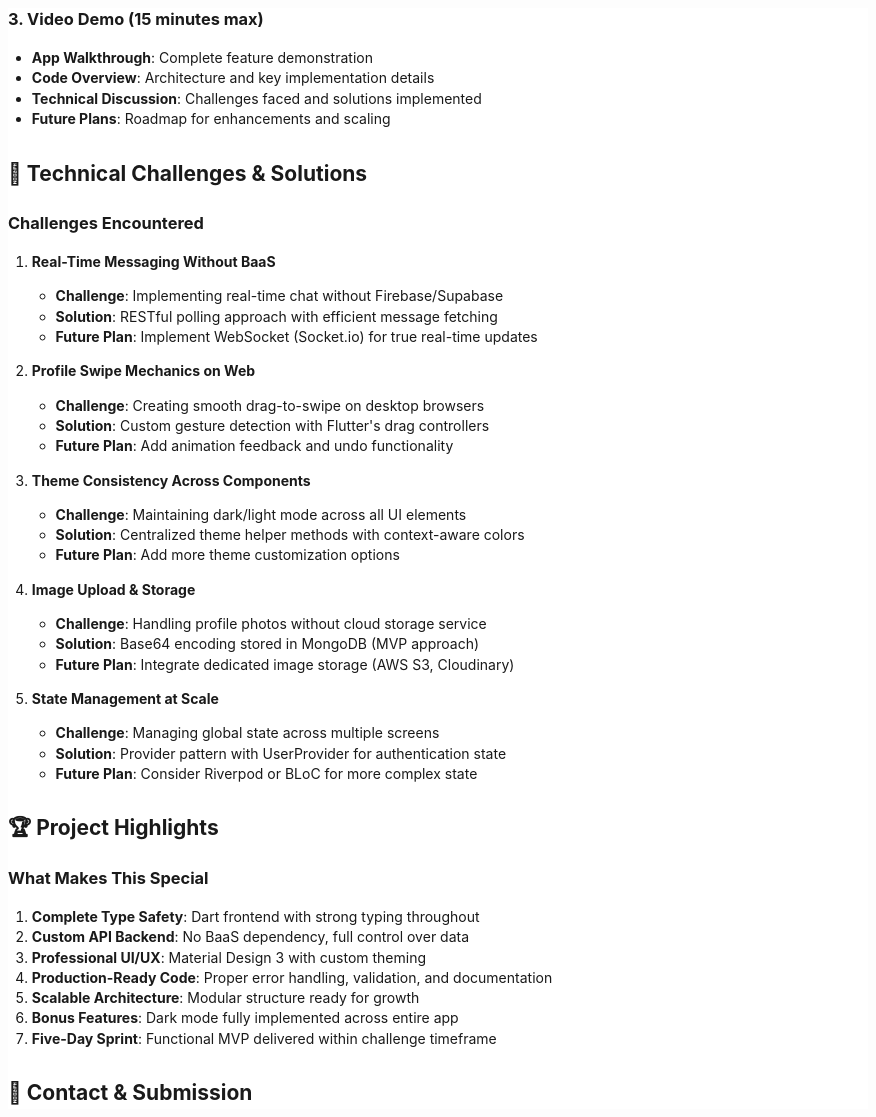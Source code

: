 ### 3. Video Demo (15 minutes max)

- **App Walkthrough**: Complete feature demonstration
- **Code Overview**: Architecture and key implementation details
- **Technical Discussion**: Challenges faced and solutions implemented
- **Future Plans**: Roadmap for enhancements and scaling

## 🎯 Technical Challenges & Solutions

### Challenges Encountered

1. **Real-Time Messaging Without BaaS**

   - **Challenge**: Implementing real-time chat without Firebase/Supabase
   - **Solution**: RESTful polling approach with efficient message fetching
   - **Future Plan**: Implement WebSocket (Socket.io) for true real-time updates

2. **Profile Swipe Mechanics on Web**

   - **Challenge**: Creating smooth drag-to-swipe on desktop browsers
   - **Solution**: Custom gesture detection with Flutter's drag controllers
   - **Future Plan**: Add animation feedback and undo functionality

3. **Theme Consistency Across Components**

   - **Challenge**: Maintaining dark/light mode across all UI elements
   - **Solution**: Centralized theme helper methods with context-aware colors
   - **Future Plan**: Add more theme customization options

4. **Image Upload & Storage**

   - **Challenge**: Handling profile photos without cloud storage service
   - **Solution**: Base64 encoding stored in MongoDB (MVP approach)
   - **Future Plan**: Integrate dedicated image storage (AWS S3, Cloudinary)

5. **State Management at Scale**
   - **Challenge**: Managing global state across multiple screens
   - **Solution**: Provider pattern with UserProvider for authentication state
   - **Future Plan**: Consider Riverpod or BLoC for more complex state

## 🏆 Project Highlights

### What Makes This Special

1. **Complete Type Safety**: Dart frontend with strong typing throughout
2. **Custom API Backend**: No BaaS dependency, full control over data
3. **Professional UI/UX**: Material Design 3 with custom theming
4. **Production-Ready Code**: Proper error handling, validation, and documentation
5. **Scalable Architecture**: Modular structure ready for growth
6. **Bonus Features**: Dark mode fully implemented across entire app
7. **Five-Day Sprint**: Functional MVP delivered within challenge timeframe

## 📧 Contact & Submission
